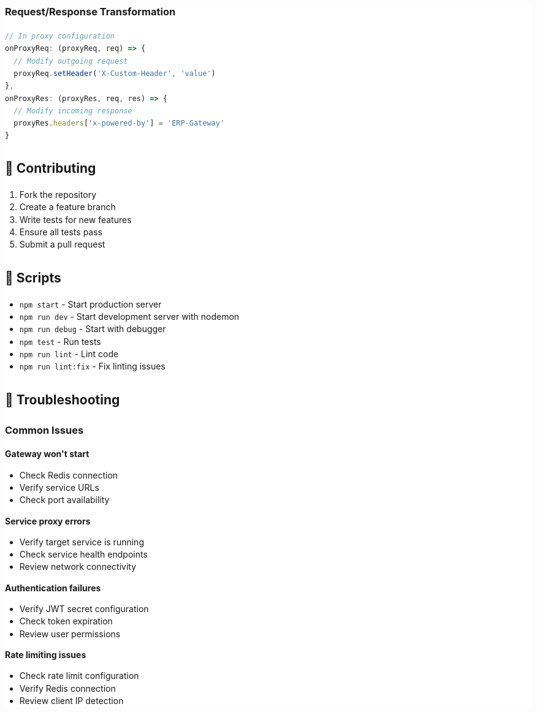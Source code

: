 ### Request/Response Transformation
```javascript
// In proxy configuration
onProxyReq: (proxyReq, req) => {
  // Modify outgoing request
  proxyReq.setHeader('X-Custom-Header', 'value')
},
onProxyRes: (proxyRes, req, res) => {
  // Modify incoming response
  proxyRes.headers['x-powered-by'] = 'ERP-Gateway'
}
```

## 🤝 Contributing

1. Fork the repository
2. Create a feature branch
3. Write tests for new features
4. Ensure all tests pass
5. Submit a pull request

## 📝 Scripts

- `npm start` - Start production server
- `npm run dev` - Start development server with nodemon
- `npm run debug` - Start with debugger
- `npm test` - Run tests
- `npm run lint` - Lint code
- `npm run lint:fix` - Fix linting issues

## 🐛 Troubleshooting

### Common Issues

**Gateway won't start**
- Check Redis connection
- Verify service URLs
- Check port availability

**Service proxy errors**
- Verify target service is running
- Check service health endpoints
- Review network connectivity

**Authentication failures**
- Verify JWT secret configuration
- Check token expiration
- Review user permissions

**Rate limiting issues**
- Check rate limit configuration
- Verify Redis connection
- Review client IP detection
